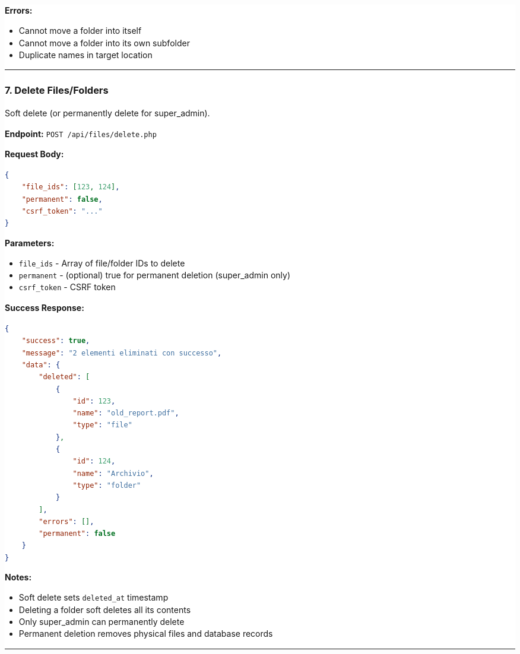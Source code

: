**Errors:**
- Cannot move a folder into itself
- Cannot move a folder into its own subfolder
- Duplicate names in target location

---

### 7. Delete Files/Folders

Soft delete (or permanently delete for super_admin).

**Endpoint:** `POST /api/files/delete.php`

**Request Body:**
```json
{
    "file_ids": [123, 124],
    "permanent": false,
    "csrf_token": "..."
}
```

**Parameters:**
- `file_ids` - Array of file/folder IDs to delete
- `permanent` - (optional) true for permanent deletion (super_admin only)
- `csrf_token` - CSRF token

**Success Response:**
```json
{
    "success": true,
    "message": "2 elementi eliminati con successo",
    "data": {
        "deleted": [
            {
                "id": 123,
                "name": "old_report.pdf",
                "type": "file"
            },
            {
                "id": 124,
                "name": "Archivio",
                "type": "folder"
            }
        ],
        "errors": [],
        "permanent": false
    }
}
```

**Notes:**
- Soft delete sets `deleted_at` timestamp
- Deleting a folder soft deletes all its contents
- Only super_admin can permanently delete
- Permanent deletion removes physical files and database records

---